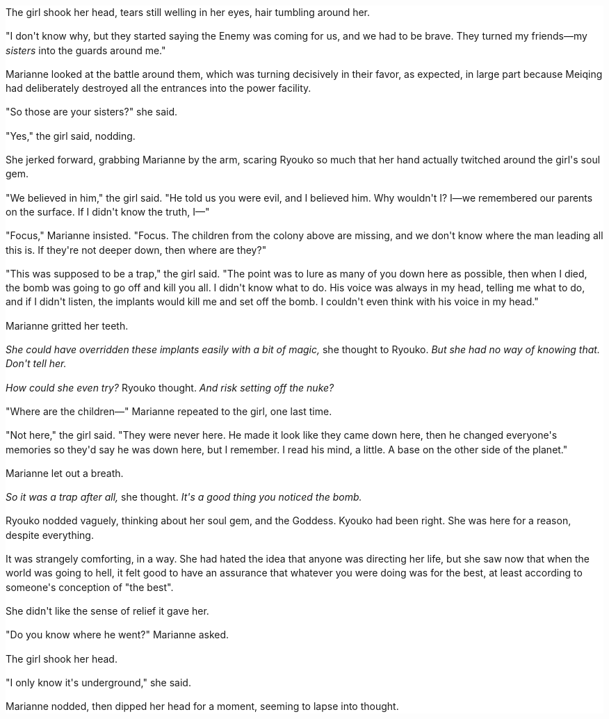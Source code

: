 The girl shook her head, tears still welling in her eyes, hair tumbling around her.

"I don't know why, but they started saying the Enemy was coming for us, and we had to be brave. They turned my friends—my *sisters* into the guards around me."

Marianne looked at the battle around them, which was turning decisively in their favor, as expected, in large part because Meiqing had deliberately destroyed all the entrances into the power facility.

"So those are your sisters?" she said.

"Yes," the girl said, nodding.

She jerked forward, grabbing Marianne by the arm, scaring Ryouko so much that her hand actually twitched around the girl's soul gem.

"We believed in him," the girl said. "He told us you were evil, and I believed him. Why wouldn't I? I—we remembered our parents on the surface. If I didn't know the truth, I—"

"Focus," Marianne insisted. "Focus. The children from the colony above are missing, and we don't know where the man leading all this is. If they're not deeper down, then where are they?"

"This was supposed to be a trap," the girl said. "The point was to lure as many of you down here as possible, then when I died, the bomb was going to go off and kill you all. I didn't know what to do. His voice was always in my head, telling me what to do, and if I didn't listen, the implants would kill me and set off the bomb. I couldn't even think with his voice in my head."

Marianne gritted her teeth.

*She could have overridden these implants easily with a bit of magic,* she thought to Ryouko. *But she had no way of knowing that. Don't tell her.*

*How could she even try?* Ryouko thought. *And risk setting off the nuke?*

"Where are the children—" Marianne repeated to the girl, one last time.

"Not here," the girl said. "They were never here. He made it look like they came down here, then he changed everyone's memories so they'd say he was down here, but I remember. I read his mind, a little. A base on the other side of the planet."

Marianne let out a breath.

*So it was a trap after all,* she thought. *It's a good thing you noticed the bomb.*

Ryouko nodded vaguely, thinking about her soul gem, and the Goddess. Kyouko had been right. She was here for a reason, despite everything.

It was strangely comforting, in a way. She had hated the idea that anyone was directing her life, but she saw now that when the world was going to hell, it felt good to have an assurance that whatever you were doing was for the best, at least according to someone's conception of "the best".

She didn't like the sense of relief it gave her.

"Do you know where he went?" Marianne asked.

The girl shook her head.

"I only know it's underground," she said.

Marianne nodded, then dipped her head for a moment, seeming to lapse into thought.
